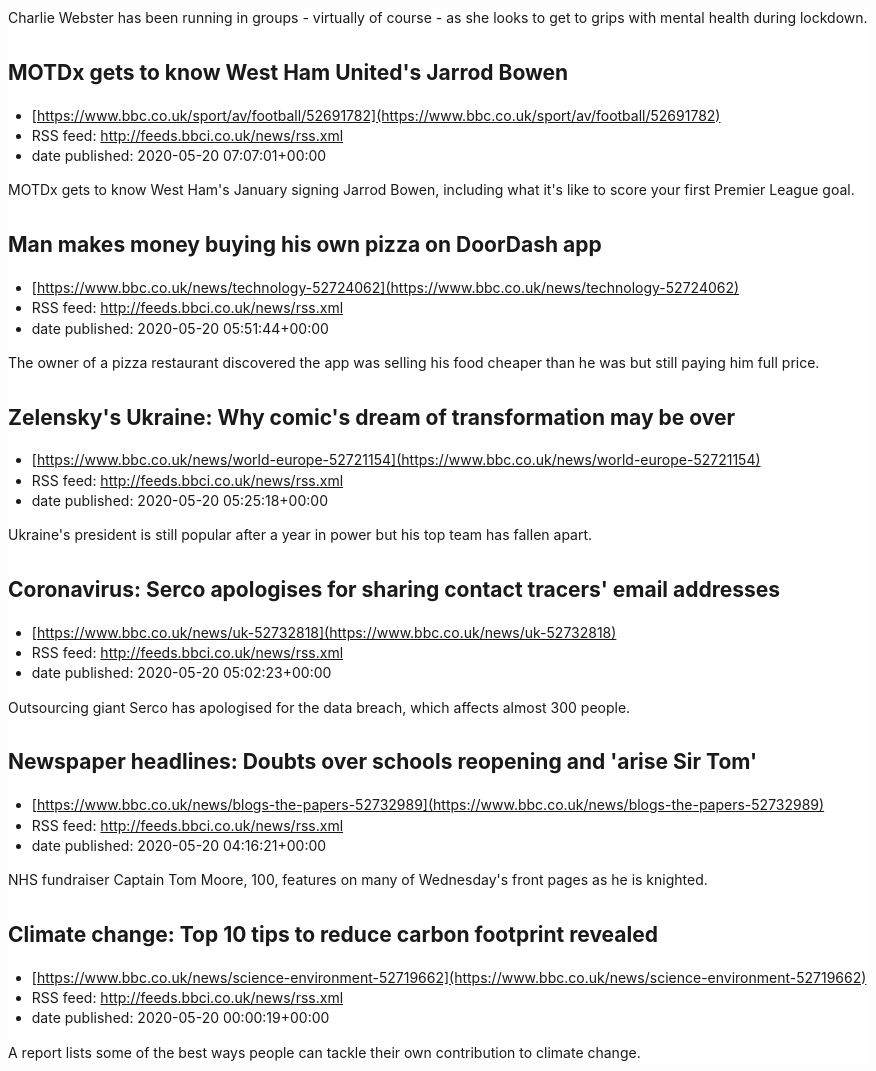 Charlie Webster has been running in groups - virtually of course - as she looks to get to grips with mental health during lockdown.

## MOTDx gets to know West Ham United's Jarrod Bowen
 - [https://www.bbc.co.uk/sport/av/football/52691782](https://www.bbc.co.uk/sport/av/football/52691782)
 - RSS feed: http://feeds.bbci.co.uk/news/rss.xml
 - date published: 2020-05-20 07:07:01+00:00

MOTDx gets to know West Ham's January signing Jarrod Bowen, including what it's like to score your first Premier League goal.

## Man makes money buying his own pizza on DoorDash app
 - [https://www.bbc.co.uk/news/technology-52724062](https://www.bbc.co.uk/news/technology-52724062)
 - RSS feed: http://feeds.bbci.co.uk/news/rss.xml
 - date published: 2020-05-20 05:51:44+00:00

The owner of a pizza restaurant discovered the app was selling his food cheaper than he was but still paying him full price.

## Zelensky's Ukraine: Why comic's dream of transformation may be over
 - [https://www.bbc.co.uk/news/world-europe-52721154](https://www.bbc.co.uk/news/world-europe-52721154)
 - RSS feed: http://feeds.bbci.co.uk/news/rss.xml
 - date published: 2020-05-20 05:25:18+00:00

Ukraine's president is still popular after a year in power but his top team has fallen apart.

## Coronavirus: Serco apologises for sharing contact tracers' email addresses
 - [https://www.bbc.co.uk/news/uk-52732818](https://www.bbc.co.uk/news/uk-52732818)
 - RSS feed: http://feeds.bbci.co.uk/news/rss.xml
 - date published: 2020-05-20 05:02:23+00:00

Outsourcing giant Serco has apologised for the data breach, which affects almost 300 people.

## Newspaper headlines: Doubts over schools reopening and 'arise Sir Tom'
 - [https://www.bbc.co.uk/news/blogs-the-papers-52732989](https://www.bbc.co.uk/news/blogs-the-papers-52732989)
 - RSS feed: http://feeds.bbci.co.uk/news/rss.xml
 - date published: 2020-05-20 04:16:21+00:00

NHS fundraiser Captain Tom Moore, 100, features on many of Wednesday's front pages as he is knighted.

## Climate change: Top 10 tips to reduce carbon footprint revealed
 - [https://www.bbc.co.uk/news/science-environment-52719662](https://www.bbc.co.uk/news/science-environment-52719662)
 - RSS feed: http://feeds.bbci.co.uk/news/rss.xml
 - date published: 2020-05-20 00:00:19+00:00

A report lists some of the best ways people can tackle their own contribution to climate change.

